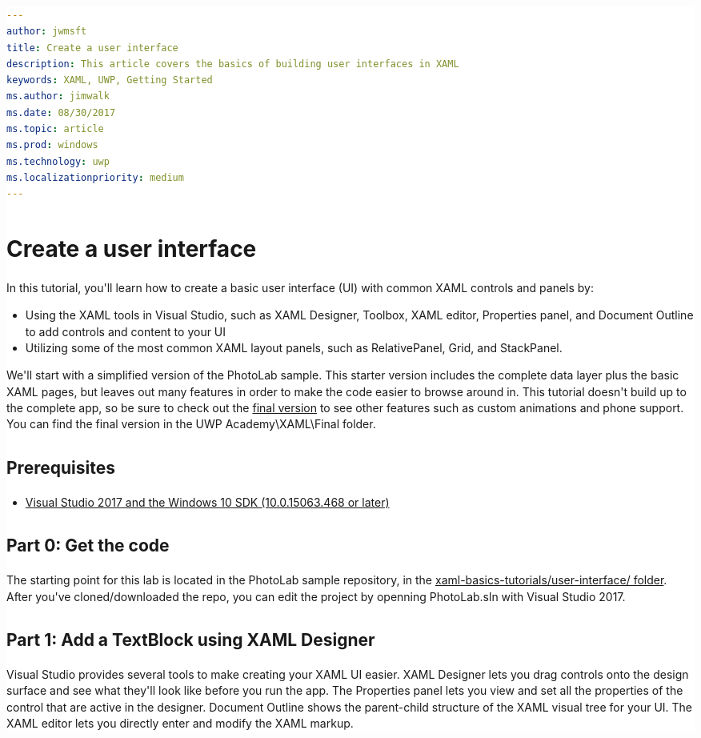 ```yaml
---
author: jwmsft
title: Create a user interface
description: This article covers the basics of building user interfaces in XAML
keywords: XAML, UWP, Getting Started
ms.author: jimwalk
ms.date: 08/30/2017
ms.topic: article
ms.prod: windows
ms.technology: uwp
ms.localizationpriority: medium
---
```


# Create a user interface

In this tutorial, you'll learn how to create a basic user interface (UI) with common XAML controls and panels by:

+ Using the XAML tools in Visual Studio, such as XAML Designer, Toolbox, XAML editor, Properties panel, and Document Outline to add controls and content to your UI
+ Utilizing some of the most common XAML layout panels, such as RelativePanel, Grid, and StackPanel.

We'll start with a simplified version of the PhotoLab sample. This starter version includes the complete data layer plus the basic XAML pages, but leaves out many features in order to make the code easier to browse around in. This tutorial doesn't build up to the complete app, so be sure to check out the [final version](https://github.com/Microsoft/Windows-appsample-photo-lab) to see other features such as custom animations and phone support. You can find the final version in the UWP Academy\XAML\Final folder.

## Prerequisites

* [Visual Studio 2017 and the Windows 10 SDK (10.0.15063.468 or later)](https://developer.microsoft.com/windows/downloads)

## Part 0: Get the code
The starting point for this lab is located in the PhotoLab sample repository, in the [xaml-basics-tutorials/user-interface/ folder](https://github.com/Microsoft/Windows-appsample-photo-lab/tree/master/xaml-basics-starting-points/user-interface). After you've cloned/downloaded the repo, you can edit the project by openning PhotoLab.sln with Visual Studio 2017.

## Part 1: Add a TextBlock using XAML Designer

Visual Studio provides several tools to make creating your XAML UI easier. XAML Designer lets you drag controls onto the design surface and see what they'll look like before you run the app. The Properties panel lets you view and set all the properties of the control that are active in the designer. Document Outline shows the parent-child structure of the XAML visual tree for your UI. The XAML editor lets you directly enter and modify the XAML markup.

